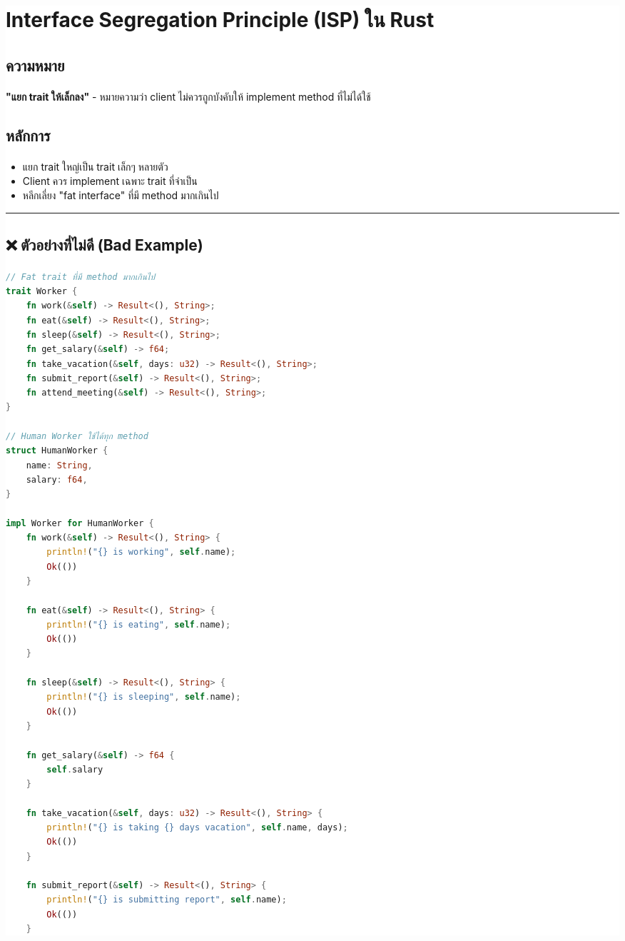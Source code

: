 # Interface Segregation Principle (ISP) ใน Rust

## ความหมาย
**"แยก trait ให้เล็กลง"** - หมายความว่า client ไม่ควรถูกบังคับให้ implement method ที่ไม่ได้ใช้

## หลักการ
- แยก trait ใหญ่เป็น trait เล็กๆ หลายตัว
- Client ควร implement เฉพาะ trait ที่จำเป็น
- หลีกเลี่ยง "fat interface" ที่มี method มากเกินไป

---

## ❌ ตัวอย่างที่ไม่ดี (Bad Example)

```rust
// Fat trait ที่มี method มากเกินไป
trait Worker {
    fn work(&self) -> Result<(), String>;
    fn eat(&self) -> Result<(), String>;
    fn sleep(&self) -> Result<(), String>;
    fn get_salary(&self) -> f64;
    fn take_vacation(&self, days: u32) -> Result<(), String>;
    fn submit_report(&self) -> Result<(), String>;
    fn attend_meeting(&self) -> Result<(), String>;
}

// Human Worker ใช้ได้ทุก method
struct HumanWorker {
    name: String,
    salary: f64,
}

impl Worker for HumanWorker {
    fn work(&self) -> Result<(), String> {
        println!("{} is working", self.name);
        Ok(())
    }

    fn eat(&self) -> Result<(), String> {
        println!("{} is eating", self.name);
        Ok(())
    }

    fn sleep(&self) -> Result<(), String> {
        println!("{} is sleeping", self.name);
        Ok(())
    }

    fn get_salary(&self) -> f64 {
        self.salary
    }

    fn take_vacation(&self, days: u32) -> Result<(), String> {
        println!("{} is taking {} days vacation", self.name, days);
        Ok(())
    }

    fn submit_report(&self) -> Result<(), String> {
        println!("{} is submitting report", self.name);
        Ok(())
    }
```